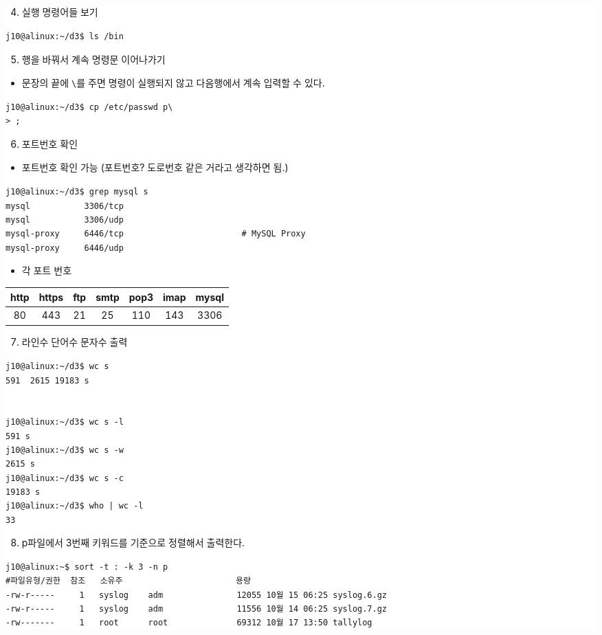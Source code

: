 4) 실행 명령어들 보기

```shell
j10@alinux:~/d3$ ls /bin
```

5) 행을 바꿔서 계속 명령문 이어나가기

* 문장의 끝에 `\`를 주면 명령이 실행되지 않고 다음행에서 계속 입력할 수 있다.

```shell
j10@alinux:~/d3$ cp /etc/passwd p\
> ;
```

6) 포트번호 확인

* 포트번호 확인 가능 (포트번호? 도로번호 같은 거라고 생각하면 됨.)

```shell
j10@alinux:~/d3$ grep mysql s
mysql           3306/tcp
mysql           3306/udp
mysql-proxy     6446/tcp                        # MySQL Proxy
mysql-proxy     6446/udp
```

* 각 포트 번호

| http|https | ftp | smtp | pop3 | imap | mysql  |
|:--:|:----:|:---:|:----:|:----:|:----:|:------:|
|80| 443  | 21  |  25  | 110  | 143  |  3306  |


7) 라인수 단어수 문자수 출력

```shell
j10@alinux:~/d3$ wc s
591  2615 19183 s


j10@alinux:~/d3$ wc s -l
591 s
j10@alinux:~/d3$ wc s -w
2615 s
j10@alinux:~/d3$ wc s -c
19183 s
j10@alinux:~/d3$ who | wc -l
33
```

8) p파일에서 3번째 키워드를 기준으로 정렬해서 출력한다.

```shell
j10@alinux:~$ sort -t : -k 3 -n p
#파일유형/권한  참조   소유주                       용량
-rw-r-----     1   syslog    adm               12055 10월 15 06:25 syslog.6.gz
-rw-r-----     1   syslog    adm               11556 10월 14 06:25 syslog.7.gz
-rw-------     1   root      root              69312 10월 17 13:50 tallylog                  
```
